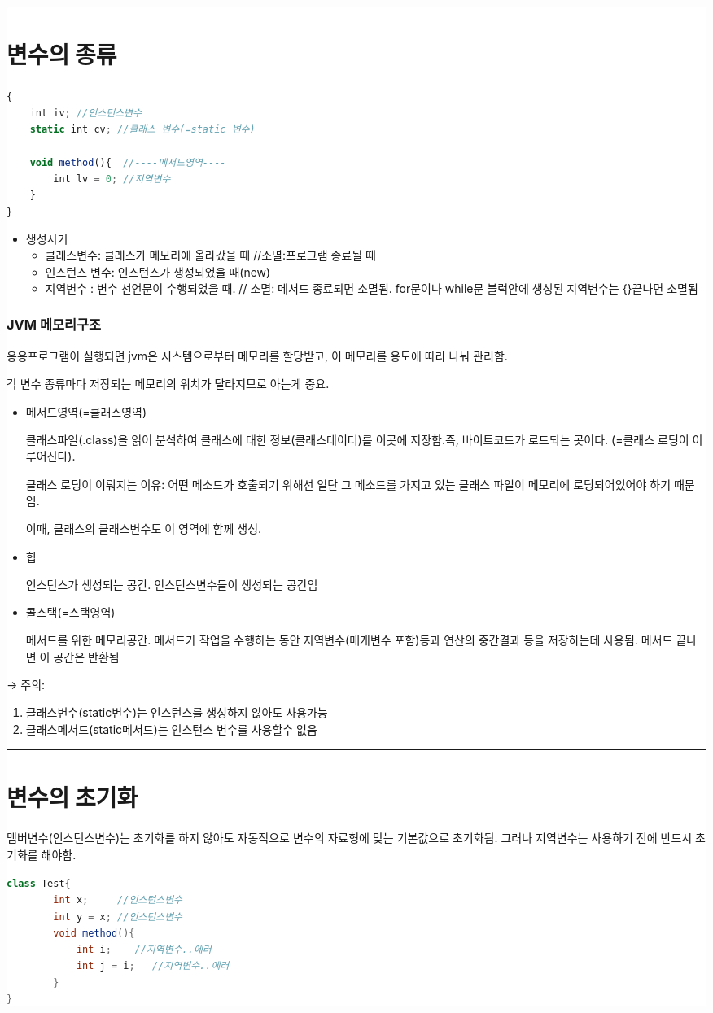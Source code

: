 ------

# 변수의 종류

```jsx
{
	int iv; //인스턴스변수
	static int cv; //클래스 변수(=static 변수)
	
	void method(){  //----메서드영역----
		int lv = 0; //지역변수
	}
}
```

- 생성시기
  - 클래스변수: 클래스가 메모리에 올라갔을 때 //소멸:프로그램 종료될 때
  - 인스턴스 변수: 인스턴스가 생성되었을 때(new)
  - 지역변수 : 변수 선언문이 수행되었을 때. // 소멸: 메서드 종료되면 소멸됨. for문이나 while문 블럭안에 생성된 지역변수는 {}끝나면 소멸됨

### JVM 메모리구조

응용프로그램이 실행되면 jvm은 시스템으로부터 메모리를 할당받고, 이 메모리를 용도에 따라 나눠 관리함.

각 변수 종류마다 저장되는 메모리의 위치가 달라지므로 아는게 중요.

- 메서드영역(=클래스영역)

  클래스파일(.class)을 읽어 분석하여 클래스에 대한 정보(클래스데이터)를 이곳에 저장함.즉, 바이트코드가 로드되는 곳이다. (=클래스 로딩이 이루어진다).

  클래스 로딩이 이뤄지는 이유: 어떤 메소드가 호출되기 위해선 일단 그 메소드를 가지고 있는 클래스 파일이 메모리에 로딩되어있어야 하기 때문임.

  이때, 클래스의 클래스변수도 이 영역에 함께 생성.

- 힙

  인스턴스가 생성되는 공간. 인스턴스변수들이 생성되는 공간임

- 콜스택(=스택영역)

  메서드를 위한 메모리공간. 메서드가 작업을 수행하는 동안 지역변수(매개변수 포함)등과 연산의 중간결과 등을 저장하는데 사용됨. 메서드 끝나면 이 공간은 반환됨

→ 주의:

1. 클래스변수(static변수)는 인스턴스를 생성하지 않아도 사용가능
2. 클래스메서드(static메서드)는 인스턴스 변수를 사용할수 없음

------

# 변수의 초기화

멤버변수(인스턴스변수)는 초기화를 하지 않아도 자동적으로 변수의 자료형에 맞는 기본값으로 초기화됨. 그러나 지역변수는 사용하기 전에 반드시 초기화를 해야함.

```java
class Test{
		int x;     //인스턴스변수 
		int y = x; //인스턴스변수
		void method(){
			int i;    //지역변수..에러
			int j = i;   //지역변수..에러
		}
}
```

